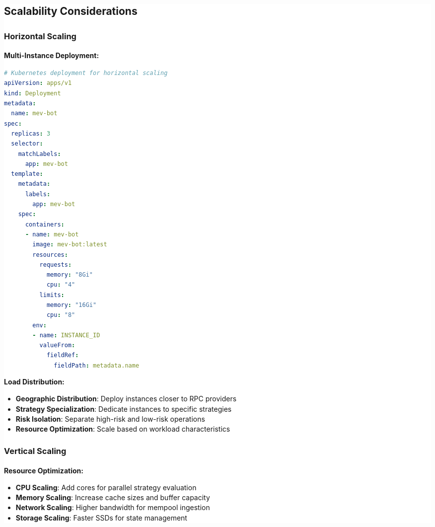 ## Scalability Considerations

### Horizontal Scaling

**Multi-Instance Deployment:**
```yaml
# Kubernetes deployment for horizontal scaling
apiVersion: apps/v1
kind: Deployment
metadata:
  name: mev-bot
spec:
  replicas: 3
  selector:
    matchLabels:
      app: mev-bot
  template:
    metadata:
      labels:
        app: mev-bot
    spec:
      containers:
      - name: mev-bot
        image: mev-bot:latest
        resources:
          requests:
            memory: "8Gi"
            cpu: "4"
          limits:
            memory: "16Gi"
            cpu: "8"
        env:
        - name: INSTANCE_ID
          valueFrom:
            fieldRef:
              fieldPath: metadata.name
```

**Load Distribution:**
- **Geographic Distribution**: Deploy instances closer to RPC providers
- **Strategy Specialization**: Dedicate instances to specific strategies
- **Risk Isolation**: Separate high-risk and low-risk operations
- **Resource Optimization**: Scale based on workload characteristics

### Vertical Scaling

**Resource Optimization:**
- **CPU Scaling**: Add cores for parallel strategy evaluation
- **Memory Scaling**: Increase cache sizes and buffer capacity
- **Network Scaling**: Higher bandwidth for mempool ingestion
- **Storage Scaling**: Faster SSDs for state management
